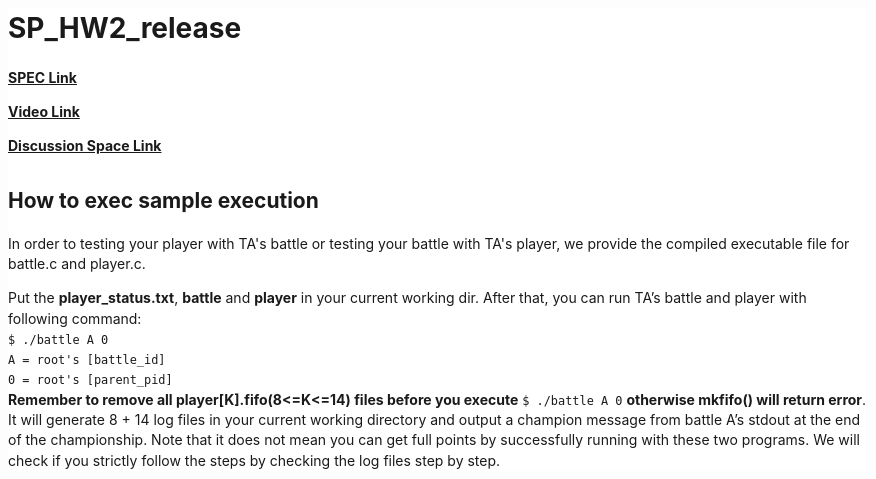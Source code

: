 

# SP_HW2_release

**[SPEC Link](https://hackmd.io/@UTGhost/H1Nk8CpMi)**

**[Video Link](https://youtu.be/mNVUvgWQezA?t=0)**

**[Discussion Space Link](https://github.com/NTU-SP/SP_HW2_release/discussions)**

## How to exec sample execution
In order to testing your player with TA's battle or testing your battle with TA's player, we provide the compiled executable file for battle.c and player.c.

Put the **player_status.txt**, **battle** and **player** in your current working dir. After that, you can run TA’s battle and player with following command:  
`$ ./battle A 0`  
`A = root's [battle_id] `  
`0 = root's [parent_pid]`  
**Remember to remove all player[K].fifo(8<=K<=14) files before you execute** `$ ./battle A 0` **otherwise mkfifo() will return error**.  
It will generate 8 + 14 log files in your current working directory and output a  champion message from battle A’s stdout at the end of the championship.
Note that it does not mean you can get full points by successfully running with these two programs. We will check if you strictly follow the steps by checking the log files step by step.
